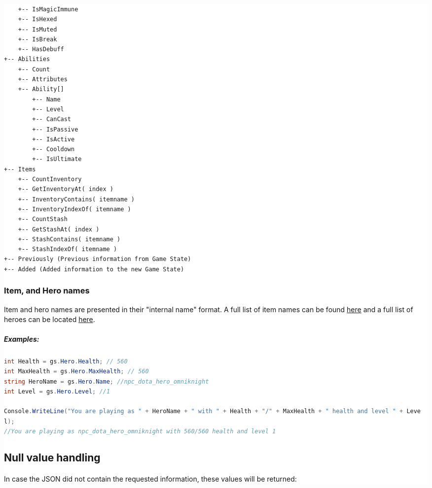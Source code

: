 ```
    +-- IsMagicImmune
    +-- IsHexed
    +-- IsMuted
    +-- IsBreak
    +-- HasDebuff
+-- Abilities
    +-- Count
    +-- Attributes
    +-- Ability[]
        +-- Name
        +-- Level
        +-- CanCast
        +-- IsPassive
        +-- IsActive
        +-- Cooldown
        +-- IsUltimate
+-- Items
    +-- CountInventory
    +-- GetInventoryAt( index )
    +-- InventoryContains( itemname )
    +-- InventoryIndexOf( itemname )
    +-- CountStash
    +-- GetStashAt( index )
    +-- StashContains( itemname )
    +-- StashIndexOf( itemname )
+-- Previously (Previous information from Game State)
+-- Added (Added information to the new Game State)
```

### Item, and Hero names
Item and hero names are presented in their "internal name" format. A full list of item names can be found [here](http://dota2.gamepedia.com/Cheats#Item_names) and a full list of heroes can be located [here](http://dota2.gamepedia.com/Cheats#Hero_names).

##### Examples:
```C#
int Health = gs.Hero.Health; // 560
int MaxHealth = gs.Hero.MaxHealth; // 560
string HeroName = gs.Hero.Name; //npc_dota_hero_omniknight
int Level = gs.Hero.Level; //1

Console.WriteLine("You are playing as " + HeroName + " with " + Health + "/" + MaxHealth + " health and level " + Level);
//You are playing as npc_dota_hero_omniknight with 560/560 health and level 1

```

## Null value handling

In case the JSON did not contain the requested information, these values will be returned:
